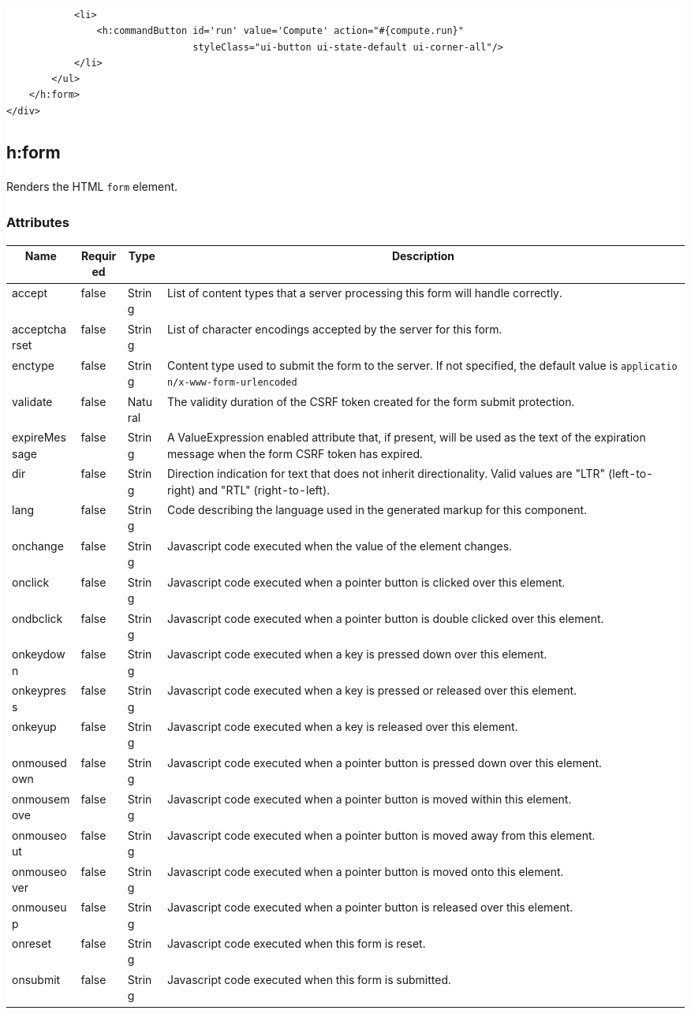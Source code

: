 ```
            <li>
                <h:commandButton id='run' value='Compute' action="#{compute.run}"
                                 styleClass="ui-button ui-state-default ui-corner-all"/>
            </li>
        </ul>
    </h:form>
</div>
```
## h:form

Renders the HTML `form` element.

### Attributes

| Name             | Required | Type            | Description                                        |
| ---------------- | -------- | --------------- | -------------------------------------------------- |
| accept           | false    | String          | List of content types that a server processing this form will handle correctly. |
| acceptcharset    | false    | String          | List of character encodings accepted by the server for this form. |
| enctype          | false    | String          | Content type used to submit the form to the server. If not specified, the default value is `application/x-www-form-urlencoded` |
| validate         | false    | Natural         | The validity duration of the CSRF token created for the form submit protection. |
| expireMessage    | false    | String          | A ValueExpression enabled attribute that, if present, will be used as the text of the expiration message when the form CSRF token has expired. |
| dir               | false    | String          | Direction indication for text that does not inherit directionality. Valid values are "LTR" (left-to-right) and "RTL" (right-to-left). |
| lang              | false    | String          | Code describing the language used in the generated markup for this component. |
| onchange               | false    | String          | Javascript code executed when the value of the element changes. |
| onclick                | false    | String          | Javascript code executed when a pointer button is clicked over this element. |
| ondbclick              | false    | String          | Javascript code executed when a pointer button is double clicked over this element. |
| onkeydown              | false    | String          | Javascript code executed when a key is pressed down over this element. |
| onkeypress             | false    | String          | Javascript code executed when a key is pressed or released over this element. |
| onkeyup                | false    | String          | Javascript code executed when a key is released over this element. |
| onmousedown            | false    | String          | Javascript code executed when a pointer button is pressed down over this element. |
| onmousemove            | false    | String          | Javascript code executed when a pointer button is moved within this element. |
| onmouseout             | false    | String          | Javascript code executed when a pointer button is moved away from this element. |
| onmouseover            | false    | String          | Javascript code executed when a pointer button is moved onto this element. |
| onmouseup              | false    | String          | Javascript code executed when a pointer button is released over this element. |
| onreset          | false    | String          | Javascript code executed when this form is reset. |
| onsubmit         | false    | String          | Javascript code executed when this form is submitted. |

